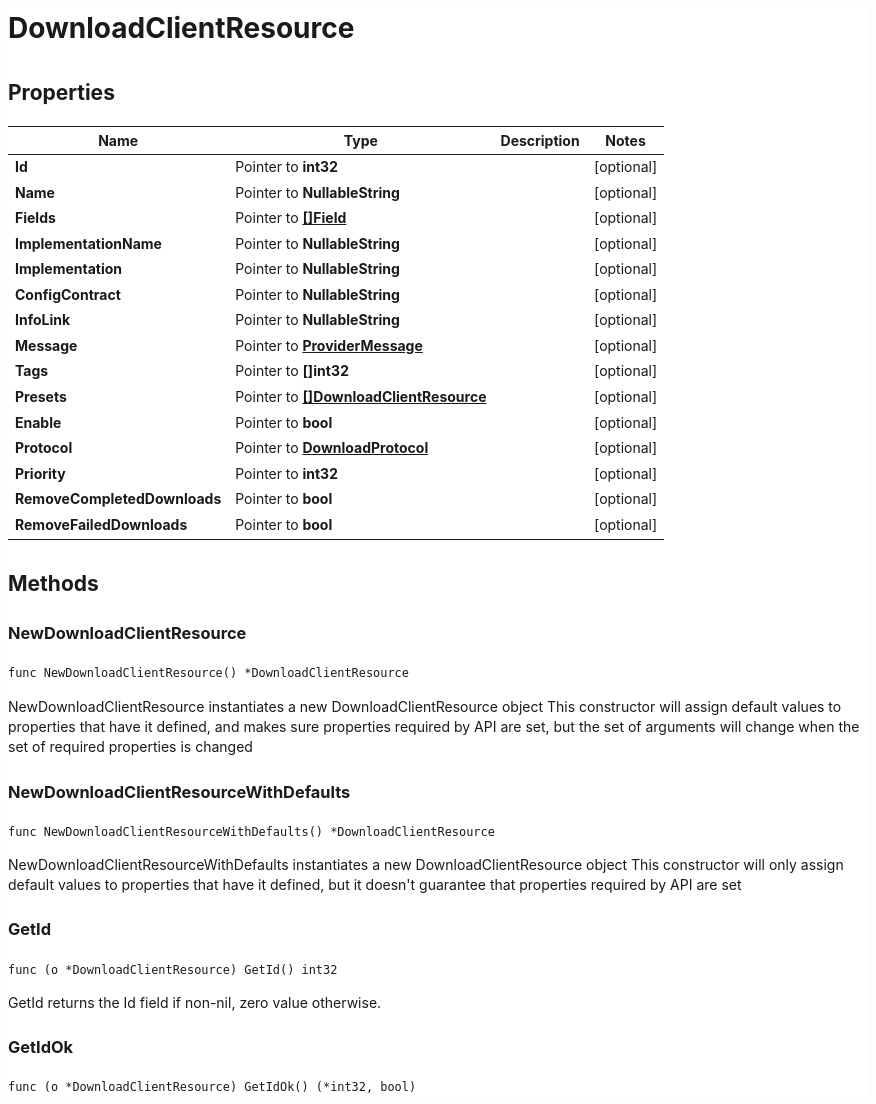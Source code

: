 # DownloadClientResource

## Properties

Name | Type | Description | Notes
------------ | ------------- | ------------- | -------------
**Id** | Pointer to **int32** |  | [optional] 
**Name** | Pointer to **NullableString** |  | [optional] 
**Fields** | Pointer to [**[]Field**](Field.md) |  | [optional] 
**ImplementationName** | Pointer to **NullableString** |  | [optional] 
**Implementation** | Pointer to **NullableString** |  | [optional] 
**ConfigContract** | Pointer to **NullableString** |  | [optional] 
**InfoLink** | Pointer to **NullableString** |  | [optional] 
**Message** | Pointer to [**ProviderMessage**](ProviderMessage.md) |  | [optional] 
**Tags** | Pointer to **[]int32** |  | [optional] 
**Presets** | Pointer to [**[]DownloadClientResource**](DownloadClientResource.md) |  | [optional] 
**Enable** | Pointer to **bool** |  | [optional] 
**Protocol** | Pointer to [**DownloadProtocol**](DownloadProtocol.md) |  | [optional] 
**Priority** | Pointer to **int32** |  | [optional] 
**RemoveCompletedDownloads** | Pointer to **bool** |  | [optional] 
**RemoveFailedDownloads** | Pointer to **bool** |  | [optional] 

## Methods

### NewDownloadClientResource

`func NewDownloadClientResource() *DownloadClientResource`

NewDownloadClientResource instantiates a new DownloadClientResource object
This constructor will assign default values to properties that have it defined,
and makes sure properties required by API are set, but the set of arguments
will change when the set of required properties is changed

### NewDownloadClientResourceWithDefaults

`func NewDownloadClientResourceWithDefaults() *DownloadClientResource`

NewDownloadClientResourceWithDefaults instantiates a new DownloadClientResource object
This constructor will only assign default values to properties that have it defined,
but it doesn't guarantee that properties required by API are set

### GetId

`func (o *DownloadClientResource) GetId() int32`

GetId returns the Id field if non-nil, zero value otherwise.

### GetIdOk

`func (o *DownloadClientResource) GetIdOk() (*int32, bool)`

